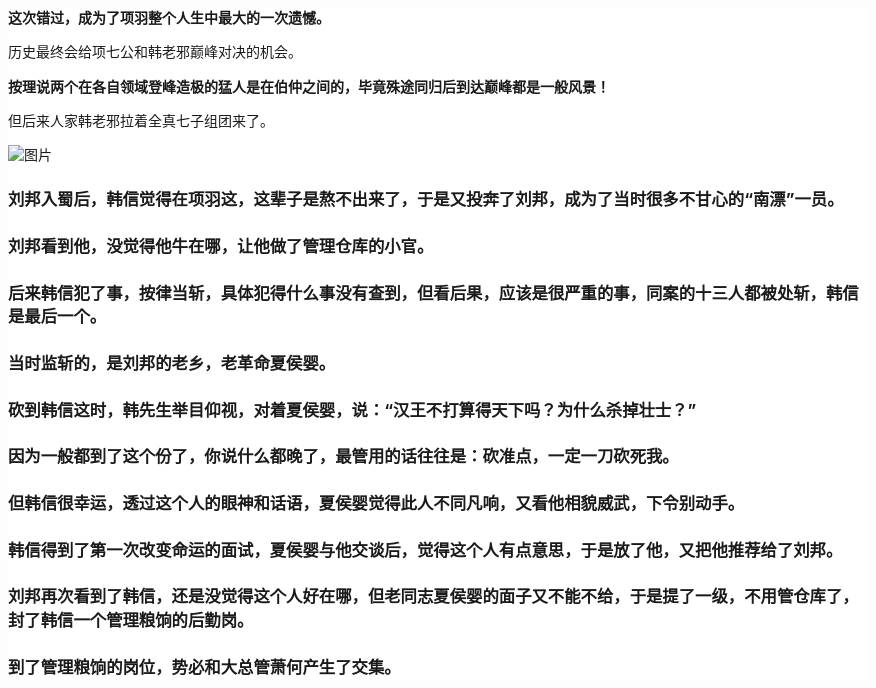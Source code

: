 

**这次错过，成为了项羽整个人生中最大的一次遗憾。**



历史最终会给项七公和韩老邪巅峰对决的机会。



**按理说两个在各自领域登峰造极的猛人是在伯仲之间的，毕竟殊途同归后到达巅峰都是一般风景！**



但后来人家韩老邪拉着全真七子组团来了。



![图片](../img/第十七战：暗度陈仓（全）月下追回来的“汉中对”.assets/640-20220321145443617.jpeg)



### 刘邦入蜀后，韩信觉得在项羽这，这辈子是熬不出来了，于是又投奔了刘邦，成为了当时很多不甘心的“南漂”一员。



### 刘邦看到他，没觉得他牛在哪，让他做了管理仓库的小官。

###  

### 后来韩信犯了事，按律当斩，具体犯得什么事没有查到，但看后果，应该是很严重的事，同案的十三人都被处斩，韩信是最后一个。



### 当时监斩的，是刘邦的老乡，老革命夏侯婴。

###  

### 砍到韩信这时，韩先生举目仰视，对着夏侯婴，说：“汉王不打算得天下吗？为什么杀掉壮士？”



### 因为一般都到了这个份了，你说什么都晚了，最管用的话往往是：砍准点，一定一刀砍死我。



### 但韩信很幸运，透过这个人的眼神和话语，夏侯婴觉得此人不同凡响，又看他相貌威武，下令别动手。

###  

### 韩信得到了第一次改变命运的面试，夏侯婴与他交谈后，觉得这个人有点意思，于是放了他，又把他推荐给了刘邦。



### 刘邦再次看到了韩信，还是没觉得这个人好在哪，但老同志夏侯婴的面子又不能不给，于是提了一级，不用管仓库了，封了韩信一个管理粮饷的后勤岗。



### 到了管理粮饷的岗位，势必和大总管萧何产生了交集。
